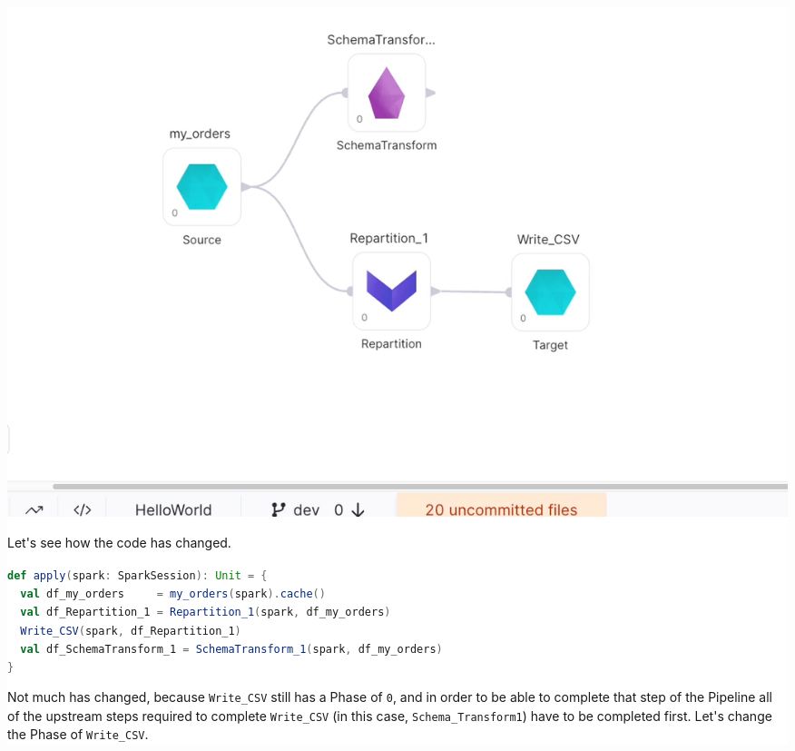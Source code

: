 ![Gem change phase button](img/gems/phase_ex2.gif)

Let's see how the code has changed.

```scala
def apply(spark: SparkSession): Unit = {
  val df_my_orders     = my_orders(spark).cache()
  val df_Repartition_1 = Repartition_1(spark, df_my_orders)
  Write_CSV(spark, df_Repartition_1)
  val df_SchemaTransform_1 = SchemaTransform_1(spark, df_my_orders)
}
```

Not much has changed, because `Write_CSV` still has a Phase of `0`, and in order to be able to complete that step of the Pipeline all of the upstream steps required to complete `Write_CSV` (in this case, `Schema_Transform1`) have to be completed first. Let's change the Phase of `Write_CSV`.
